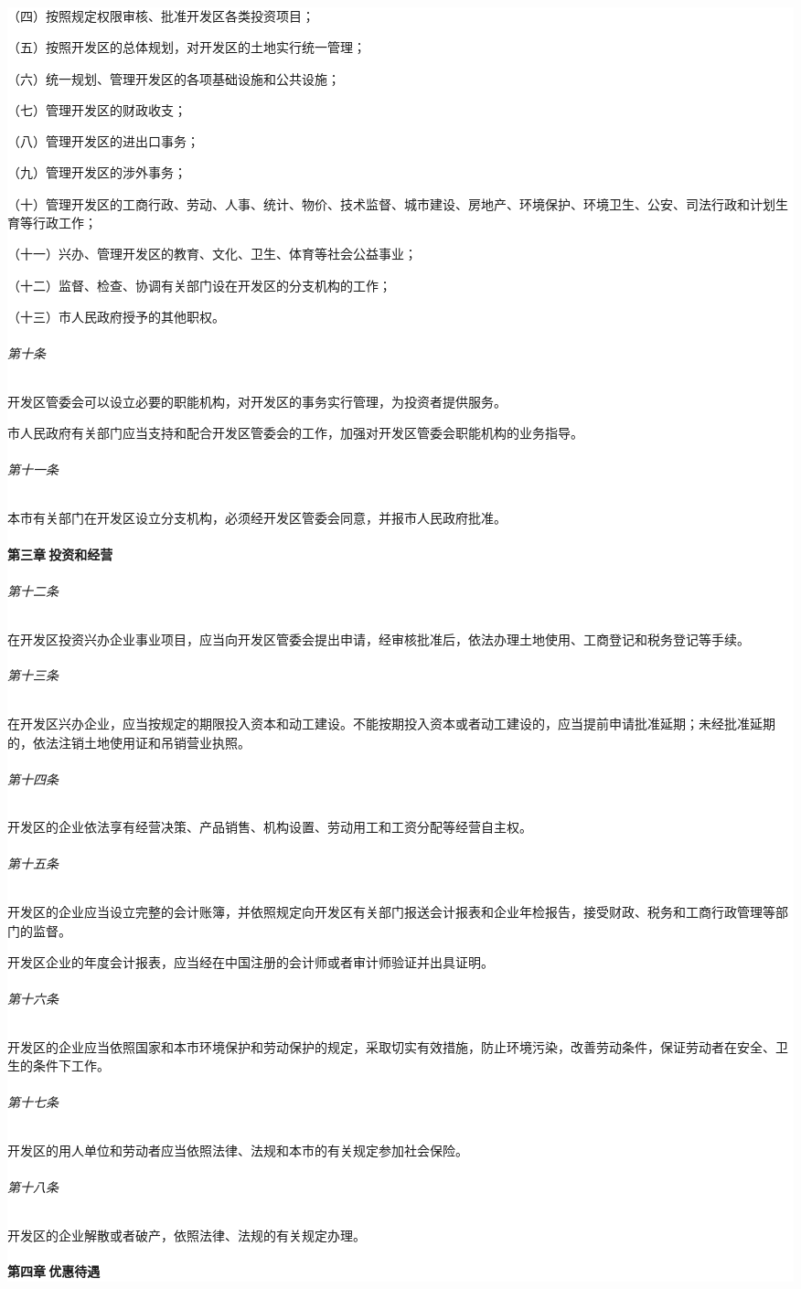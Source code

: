 （四）按照规定权限审核、批准开发区各类投资项目；

（五）按照开发区的总体规划，对开发区的土地实行统一管理；

（六）统一规划、管理开发区的各项基础设施和公共设施；

（七）管理开发区的财政收支；

（八）管理开发区的进出口事务；

（九）管理开发区的涉外事务；

（十）管理开发区的工商行政、劳动、人事、统计、物价、技术监督、城市建设、房地产、环境保护、环境卫生、公安、司法行政和计划生育等行政工作；

（十一）兴办、管理开发区的教育、文化、卫生、体育等社会公益事业；

（十二）监督、检查、协调有关部门设在开发区的分支机构的工作；

（十三）市人民政府授予的其他职权。

###### 第十条

开发区管委会可以设立必要的职能机构，对开发区的事务实行管理，为投资者提供服务。

市人民政府有关部门应当支持和配合开发区管委会的工作，加强对开发区管委会职能机构的业务指导。

###### 第十一条

本市有关部门在开发区设立分支机构，必须经开发区管委会同意，并报市人民政府批准。

#### 第三章 投资和经营

###### 第十二条

在开发区投资兴办企业事业项目，应当向开发区管委会提出申请，经审核批准后，依法办理土地使用、工商登记和税务登记等手续。

###### 第十三条

在开发区兴办企业，应当按规定的期限投入资本和动工建设。不能按期投入资本或者动工建设的，应当提前申请批准延期；未经批准延期的，依法注销土地使用证和吊销营业执照。

###### 第十四条

开发区的企业依法享有经营决策、产品销售、机构设置、劳动用工和工资分配等经营自主权。

###### 第十五条

开发区的企业应当设立完整的会计账簿，并依照规定向开发区有关部门报送会计报表和企业年检报告，接受财政、税务和工商行政管理等部门的监督。

开发区企业的年度会计报表，应当经在中国注册的会计师或者审计师验证并出具证明。

###### 第十六条

开发区的企业应当依照国家和本市环境保护和劳动保护的规定，采取切实有效措施，防止环境污染，改善劳动条件，保证劳动者在安全、卫生的条件下工作。

###### 第十七条

开发区的用人单位和劳动者应当依照法律、法规和本市的有关规定参加社会保险。

###### 第十八条

开发区的企业解散或者破产，依照法律、法规的有关规定办理。

#### 第四章 优惠待遇
